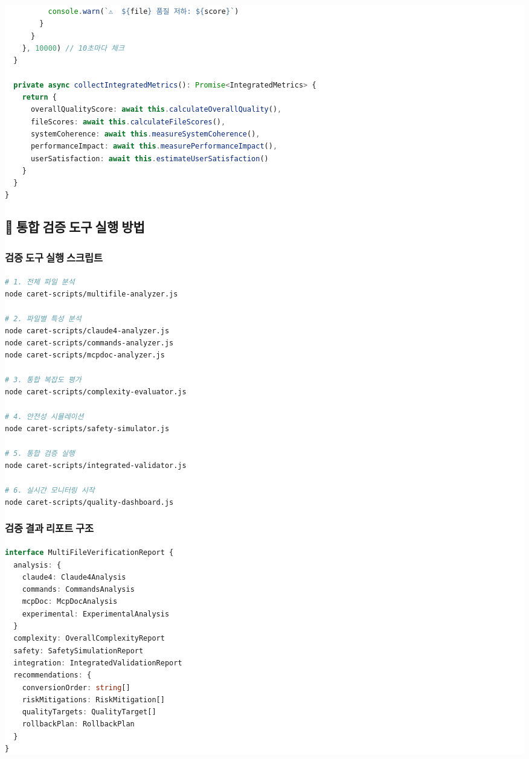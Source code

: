 ```typescript
          console.warn(`⚠️  ${file} 품질 저하: ${score}`)
        }
      }
    }, 10000) // 10초마다 체크
  }

  private async collectIntegratedMetrics(): Promise<IntegratedMetrics> {
    return {
      overallQualityScore: await this.calculateOverallQuality(),
      fileScores: await this.calculateFileScores(),
      systemCoherence: await this.measureSystemCoherence(),
      performanceImpact: await this.measurePerformanceImpact(),
      userSatisfaction: await this.estimateUserSatisfaction()
    }
  }
}
```

## 🔧 **통합 검증 도구 실행 방법**

### **검증 도구 실행 스크립트**
```bash
# 1. 전체 파일 분석
node caret-scripts/multifile-analyzer.js

# 2. 파일별 특성 분석
node caret-scripts/claude4-analyzer.js
node caret-scripts/commands-analyzer.js  
node caret-scripts/mcpdoc-analyzer.js

# 3. 통합 복잡도 평가
node caret-scripts/complexity-evaluator.js

# 4. 안전성 시뮬레이션
node caret-scripts/safety-simulator.js

# 5. 통합 검증 실행
node caret-scripts/integrated-validator.js

# 6. 실시간 모니터링 시작
node caret-scripts/quality-dashboard.js
```

### **검증 결과 리포트 구조**
```typescript
interface MultiFileVerificationReport {
  analysis: {
    claude4: Claude4Analysis
    commands: CommandsAnalysis  
    mcpDoc: McpDocAnalysis
    experimental: ExperimentalAnalysis
  }
  complexity: OverallComplexityReport
  safety: SafetySimulationReport
  integration: IntegratedValidationReport
  recommendations: {
    conversionOrder: string[]
    riskMitigations: RiskMitigation[]
    qualityTargets: QualityTarget[]
    rollbackPlan: RollbackPlan
  }
}
```